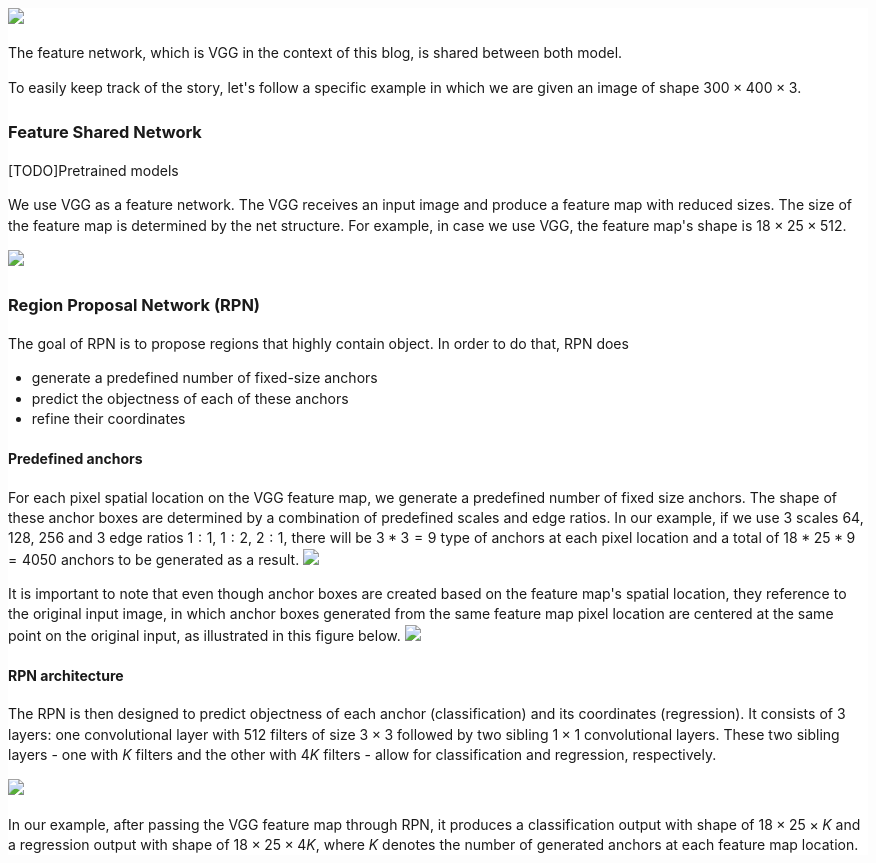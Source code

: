 ![](https://i.imgur.com/Zsu3nEn.png)

The feature network, which is VGG in the context of this blog, is shared between both model.

To easily keep track of the story, let's follow a specific example in which we are given an image of shape $300\times400\times3$.
### Feature Shared Network

[TODO]Pretrained models

We use VGG as a feature network. The VGG receives an input image and produce a feature map with reduced sizes. The size of the feature map is determined by the net structure. For example, in case we use VGG, the feature map's shape is $18 \times 25 \times 512$.

![](https://i.imgur.com/dut8uoM.png)

### Region Proposal Network (RPN)
The goal of RPN is to propose regions that highly contain object. In order to do that, RPN does
* generate a predefined number of fixed-size anchors
* predict the objectness of each of these anchors
* refine their coordinates

#### Predefined anchors


For each pixel spatial location on the VGG feature map, we generate a predefined number of fixed size anchors. The shape of these anchor boxes are determined by a combination of predefined scales and edge ratios. In our example, if we use $3$ scales $64$, $128$, $256$ and $3$ edge ratios $1:1$, $1:2$, $2:1$, there will be $3*3=9$ type of anchors at each pixel location and a total of $18 * 25 * 9 = 4050$ anchors to be generated as a result.
![](https://i.imgur.com/BxG5M0Z.png)

It is important to note that even though anchor boxes are created based on the feature map's spatial location, they reference to the original input image, in which anchor boxes generated from the same feature map pixel location are centered at the same point on the original input, as illustrated in this figure below.
<img src="https://i.imgur.com/BNTidcL.png" width="400"/>




#### RPN architecture


The RPN is then designed to predict objectness of each anchor (classification) and its coordinates (regression). It consists of $3$ layers: one convolutional layer with $512$ filters of size $3 \times 3$ followed by two sibling $1 \times 1$ convolutional layers. These two sibling layers - one with $K$ filters and the other with $4K$ filters - allow for classification and regression, respectively.

<img                    src="https://i.imgur.com/o1pTYG2.png" width="500"
/>

In our example, after passing the VGG feature map through RPN, it produces a classification output with shape of $18 \times 25 \times K$ and a regression output with shape of $18 \times 25 \times 4K$, where $K$ denotes the number of generated anchors at each feature map location.

